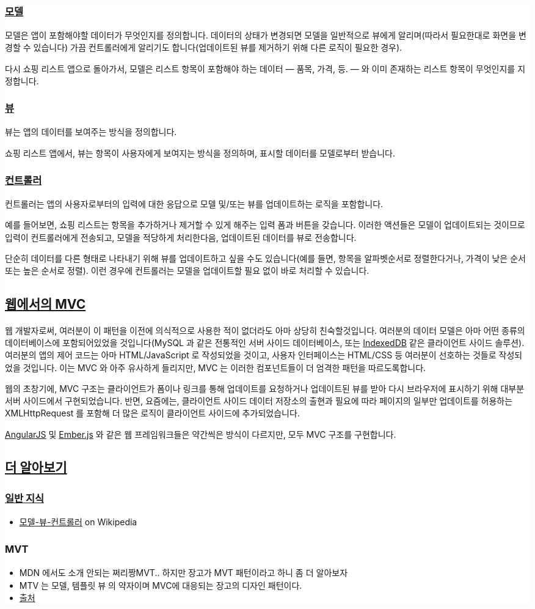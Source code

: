 ### [모델](https://developer.mozilla.org/ko/docs/Glossary/MVC#%EB%AA%A8%EB%8D%B8)

모델은 앱이 포함해야할 데이터가 무엇인지를 정의합니다. 데이터의 상태가 변경되면 모델을 일반적으로 뷰에게 알리며(따라서 필요한대로 화면을 변경할 수 있습니다) 가끔 컨트롤러에게 알리기도 합니다(업데이트된 뷰를 제거하기 위해 다른 로직이 필요한 경우).

다시 쇼핑 리스트 앱으로 돌아가서, 모델은 리스트 항목이 포함해야 하는 데이터 — 품목, 가격, 등. — 와 이미 존재하는 리스트 항목이 무엇인지를 지정합니다.

### [뷰](https://developer.mozilla.org/ko/docs/Glossary/MVC#%EB%B7%B0)

뷰는 앱의 데이터를 보여주는 방식을 정의합니다.

쇼핑 리스트 앱에서, 뷰는 항목이 사용자에게 보여지는 방식을 정의하며, 표시할 데이터를 모델로부터 받습니다.

### [컨트롤러](https://developer.mozilla.org/ko/docs/Glossary/MVC#%EC%BB%A8%ED%8A%B8%EB%A1%A4%EB%9F%AC)

컨트롤러는 앱의 사용자로부터의 입력에 대한 응답으로 모델 및/또는 뷰를 업데이트하는 로직을 포함합니다.

예를 들어보면, 쇼핑 리스트는 항목을 추가하거나 제거할 수 있게 해주는 입력 폼과 버튼을 갖습니다. 이러한 액션들은 모델이 업데이트되는 것이므로 입력이 컨트롤러에게 전송되고, 모델을 적당하게 처리한다음, 업데이트된 데이터를 뷰로 전송합니다.

단순히 데이터를 다른 형태로 나타내기 위해 뷰를 업데이트하고 싶을 수도 있습니다(예를 들면, 항목을 알파벳순서로 정렬한다거나, 가격이 낮은 순서 또는 높은 순서로 정렬). 이런 경우에 컨트롤러는 모델을 업데이트할 필요 없이 바로 처리할 수 있습니다.

## [웹에서의 MVC](https://developer.mozilla.org/ko/docs/Glossary/MVC#%EC%9B%B9%EC%97%90%EC%84%9C%EC%9D%98_mvc)

웹 개발자로써, 여러분이 이 패턴을 이전에 의식적으로 사용한 적이 없더라도 아마 상당히 친숙할것입니다. 여러분의 데이터 모델은 아마 어떤 종류의 데이터베이스에 포함되어있었을 것입니다(MySQL 과 같은 전통적인 서버 사이드 데이터베이스, 또는 [IndexedDB](https://developer.mozilla.org/ko/docs/Web/API/IndexedDB_API) 같은 클라이언트 사이드 솔루션). 여러분의 앱의 제어 코드는 아마 HTML/JavaScript 로 작성되었을 것이고, 사용자 인터페이스는 HTML/CSS 등 여러분이 선호하는 것들로 작성되었을 것입니다. 이는 MVC 와 아주 유사하게 들리지만, MVC 는 이러한 컴포넌트들이 더 엄격한 패턴을 따르도록합니다.

웹의 초창기에, MVC 구조는 클라이언트가 폼이나 링크를 통해 업데이트를 요청하거나 업데이트된 뷰를 받아 다시 브라우저에 표시하기 위해 대부분 서버 사이드에서 구현되었습니다. 반면, 요즘에는, 클라이언트 사이드 데이터 저장소의 출현과 필요에 따라 페이지의 일부만 업데이트를 허용하는 XMLHttpRequest 를 포함해 더 많은 로직이 클라이언트 사이드에 추가되었습니다.

[AngularJS](http://en.wikipedia.org/wiki/AngularJS) 및 [Ember.js](http://en.wikipedia.org/wiki/Ember.js) 와 같은 웹 프레임워크들은 약간씩은 방식이 다르지만, 모두 MVC 구조를 구현합니다.

## [더 알아보기](https://developer.mozilla.org/ko/docs/Glossary/MVC#%EB%8D%94_%EC%95%8C%EC%95%84%EB%B3%B4%EA%B8%B0)

### [일반 지식](https://developer.mozilla.org/ko/docs/Glossary/MVC#%EC%9D%BC%EB%B0%98_%EC%A7%80%EC%8B%9D)

-   [모델-뷰-컨트롤러](https://ko.wikipedia.org/wiki/%EB%AA%A8%EB%8D%B8-%EB%B7%B0-%EC%BB%A8%ED%8A%B8%EB%A1%A4%EB%9F%AC) on Wikipedia

### MVT
- MDN 에서도 소개 안되는 쩌리짱MVT.. 하지만 장고가 MVT 패턴이라고 하니 좀 더 알아보자
- MTV 는 모델, 템플릿 뷰 의 약자이며 MVC에 대응되는 장고의 디자인 패턴이다.
- [출처](https://tibetsandfox.tistory.com/16)
